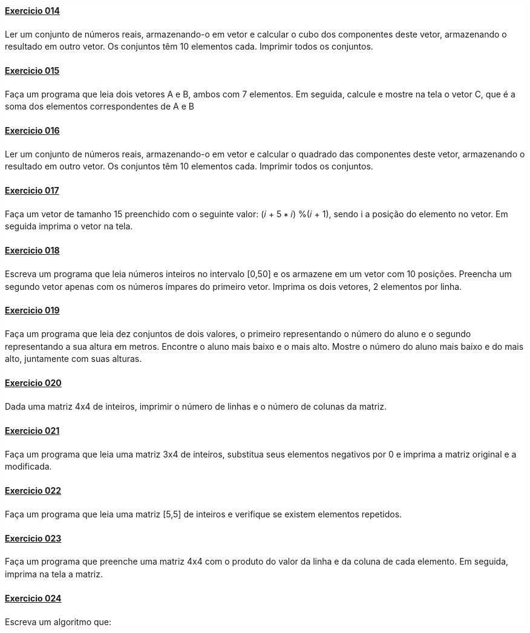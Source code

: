 #### [Exercicio 014](listaexercicios02/ex014.java)
Ler um conjunto de números reais, armazenando-o em vetor e
calcular o cubo dos componentes deste vetor, armazenando o
resultado em outro vetor. Os conjuntos têm 10 elementos cada.
Imprimir todos os conjuntos.

#### [Exercicio 015](listaexercicios02/ex015.java)
Faça um programa que leia dois vetores A e B, ambos com 7
elementos. Em seguida, calcule e mostre na tela o vetor C, que é a
soma dos elementos correspondentes de A e B

#### [Exercicio 016](listaexercicios02/ex016.java)
Ler um conjunto de números reais, armazenando-o em vetor e calcular o quadrado das componentes deste vetor, armazenando o resultado em outro vetor. Os conjuntos têm 10 elementos cada.
Imprimir todos os conjuntos.

#### [Exercicio 017](listaexercicios02/ex017.java)
Faça um vetor de tamanho 15 preenchido com o seguinte valor:
(𝑖 + 5 ∗ 𝑖) %(𝑖 + 1), sendo i a posição do elemento no vetor. Em seguida imprima o vetor na tela.

#### [Exercicio 018](listaexercicios02/ex018.java)
Escreva um programa que leia números inteiros no intervalo [0,50] e os armazene em um vetor com 10 posições. Preencha um segundo vetor apenas com os números ímpares do primeiro vetor.
Imprima os dois vetores, 2 elementos por linha.

#### [Exercicio 019](listaexercicios02/ex019.java)
Faça um programa que leia dez conjuntos de dois valores, o
primeiro representando o número do aluno e o segundo
representando a sua altura em metros. Encontre o aluno mais
baixo e o mais alto. Mostre o número do aluno mais baixo e do
mais alto, juntamente com suas alturas.

#### [Exercicio 020](listaexercicios02/ex020.java)
Dada uma matriz 4x4 de inteiros, imprimir o número de linhas e o
número de colunas da matriz.

#### [Exercicio 021](listaexercicios02/ex021.java)
Faça um programa que leia uma matriz 3x4 de inteiros, substitua
seus elementos negativos por 0 e imprima a matriz original e a
modificada.

#### [Exercicio 022](listaexercicios02/ex022.java)
Faça um programa que leia uma matriz [5,5] de inteiros e
verifique se existem elementos repetidos.

#### [Exercicio 023](listaexercicios02/ex023.java)
Faça um programa que preenche uma matriz 4x4 com o produto
do valor da linha e da coluna de cada elemento. Em seguida,
imprima na tela a matriz.

#### [Exercicio 024](listaexercicios02/ex024.java)
Escreva um algoritmo que:
